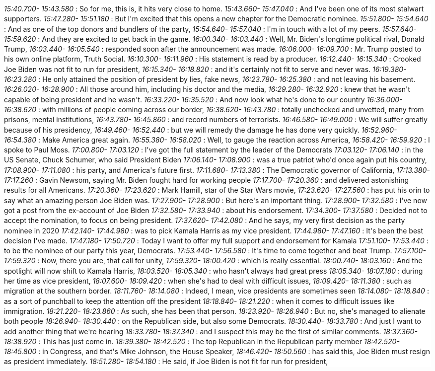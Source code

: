 *15:40.700- 15:43.580* :  So for me, this is, it hits very close to home.
*15:43.660- 15:47.040* :  And I've been one of its most stalwart supporters.
*15:47.280- 15:51.180* :  But I'm excited that this opens a new chapter for the Democratic nominee.
*15:51.800- 15:54.640* :  And as one of the top donors and bundlers of the party,
*15:54.640- 15:57.040* :  I'm in touch with a lot of my peers.
*15:57.640- 15:59.620* :  And they are excited to get back in the game.
*16:00.340- 16:03.440* :  Well, Mr. Biden's longtime political rival, Donald Trump,
*16:03.440- 16:05.540* :  responded soon after the announcement was made.
*16:06.000- 16:09.700* :  Mr. Trump posted to his own online platform, Truth Social.
*16:10.300- 16:11.960* :  His statement is read by a producer.
*16:12.440- 16:15.340* :  Crooked Joe Biden was not fit to run for president,
*16:15.340- 16:18.820* :  and it's certainly not fit to serve and never was.
*16:19.380- 16:23.280* :  He only attained the position of president by lies, fake news,
*16:23.780- 16:25.380* :  and not leaving his basement.
*16:26.020- 16:28.900* :  All those around him, including his doctor and the media,
*16:29.280- 16:32.920* :  knew that he wasn't capable of being president and he wasn't.
*16:33.220- 16:35.520* :  And now look what he's done to our country
*16:36.000- 16:38.620* :  with millions of people coming across our border,
*16:38.620- 16:43.780* :  totally unchecked and unvetted, many from prisons, mental institutions,
*16:43.780- 16:45.860* :  and record numbers of terrorists.
*16:46.580- 16:49.000* :  We will suffer greatly because of his presidency,
*16:49.460- 16:52.440* :  but we will remedy the damage he has done very quickly.
*16:52.960- 16:54.380* :  Make America great again.
*16:55.380- 16:58.020* :  Well, to gauge the reaction across America,
*16:58.420- 16:59.920* :  I spoke to Paul Moss.
*17:00.800- 17:03.120* :  I've got the full statement by the leader of the Democrats
*17:03.120- 17:06.140* :  in the US Senate, Chuck Schumer, who said President Biden
*17:06.140- 17:08.900* :  was a true patriot who'd once again put his country,
*17:08.900- 17:11.080* :  his party, and America's future first.
*17:11.680- 17:13.380* :  The Democratic governor of California,
*17:13.380- 17:17.260* :  Gavin Newsom, saying Mr. Biden fought hard for working people
*17:17.700- 17:20.360* :  and delivered astonishing results for all Americans.
*17:20.360- 17:23.620* :  Mark Hamill, star of the Star Wars movie,
*17:23.620- 17:27.560* :  has put his orin to say what an amazing person Joe Biden was.
*17:27.900- 17:28.900* :  But here's an important thing.
*17:28.900- 17:32.580* :  I've now got a post from the ex-account of Joe Biden
*17:32.580- 17:33.940* :  about his endorsement.
*17:34.300- 17:37.580* :  Decided not to accept the nomination, to focus on being president.
*17:37.620- 17:42.080* :  And he says, my very first decision as the party nominee in 2020
*17:42.140- 17:44.980* :  was to pick Kamala Harris as my vice president.
*17:44.980- 17:47.160* :  It's been the best decision I've made.
*17:47.180- 17:50.720* :  Today I want to offer my full support and endorsement for Kamala
*17:51.100- 17:53.440* :  to be the nominee of our party this year, Democrats.
*17:53.440- 17:56.580* :  It's time to come together and beat Trump.
*17:57.100- 17:59.320* :  Now, there you are, that call for unity,
*17:59.320- 18:00.420* :  which is really essential.
*18:00.740- 18:03.160* :  And the spotlight will now shift to Kamala Harris,
*18:03.520- 18:05.340* :  who hasn't always had great press
*18:05.340- 18:07.180* :  during her time as vice president,
*18:07.600- 18:09.420* :  when she's had to deal with difficult issues,
*18:09.420- 18:11.380* :  such as migration at the southern border.
*18:11.760- 18:14.080* :  Indeed, I mean, vice presidents are sometimes seen
*18:14.080- 18:18.840* :  as a sort of punchball to keep the attention off the president
*18:18.840- 18:21.220* :  when it comes to difficult issues like immigration.
*18:21.220- 18:23.860* :  As such, she has been that person.
*18:23.920- 18:26.940* :  But no, she's managed to alienate both people
*18:26.940- 18:30.440* :  on the Republican side, but also some Democrats.
*18:30.440- 18:33.780* :  And just I want to add another thing that we're hearing
*18:33.780- 18:37.340* :  and I suspect this may be the first of similar comments.
*18:37.360- 18:38.920* :  This has just come in.
*18:39.380- 18:42.520* :  The top Republican in the Republican party member
*18:42.520- 18:45.800* :  in Congress, and that's Mike Johnson, the House Speaker,
*18:46.420- 18:50.560* :  has said this, Joe Biden must resign as president immediately.
*18:51.280- 18:54.180* :  He said, if Joe Biden is not fit for run for president,